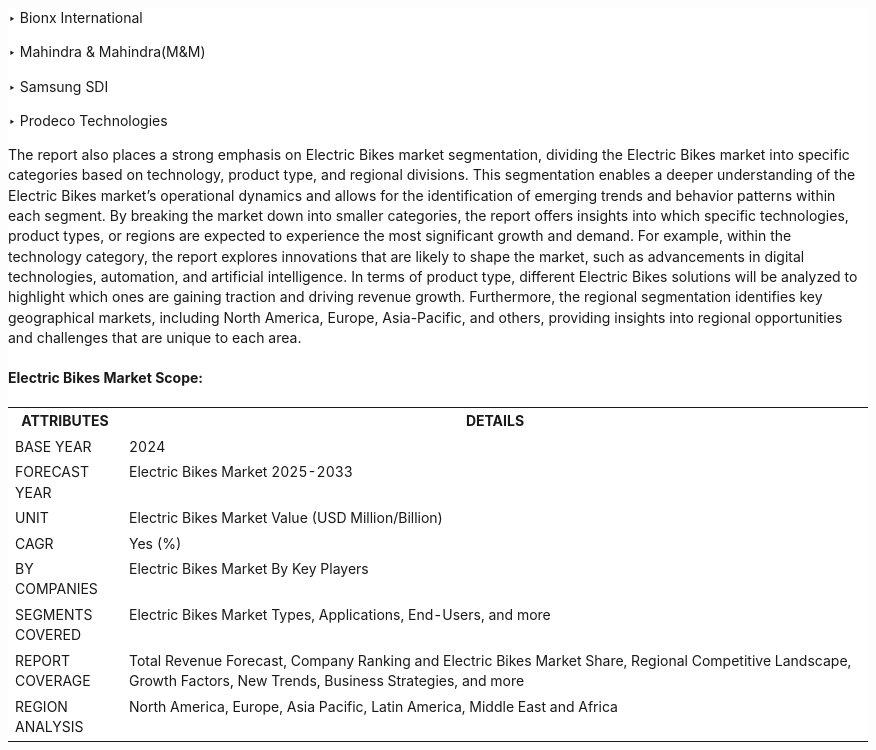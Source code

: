 ‣ Bionx International

‣ Mahindra & Mahindra(M&M)

‣ Samsung SDI

‣ Prodeco Technologies

The report also places a strong emphasis on Electric Bikes market segmentation, dividing the Electric Bikes market into specific categories based on technology, product type, and regional divisions. This segmentation enables a deeper understanding of the Electric Bikes market’s operational dynamics and allows for the identification of emerging trends and behavior patterns within each segment. By breaking the market down into smaller categories, the report offers insights into which specific technologies, product types, or regions are expected to experience the most significant growth and demand. For example, within the technology category, the report explores innovations that are likely to shape the market, such as advancements in digital technologies, automation, and artificial intelligence. In terms of product type, different Electric Bikes solutions will be analyzed to highlight which ones are gaining traction and driving revenue growth. Furthermore, the regional segmentation identifies key geographical markets, including North America, Europe, Asia-Pacific, and others, providing insights into regional opportunities and challenges that are unique to each area.

<h4>Electric Bikes Market Scope:</h4>
<table>
<tr>
<th>ATTRIBUTES</th>
<th>DETAILS</th>
</tr>
<tr>
<td>BASE YEAR</td>
<td>2024</td>
</tr>
<tr>
<td>FORECAST YEAR</td>
<td>Electric Bikes Market 2025-2033</td>
</tr>
<tr>
<td>UNIT</td>
<td>Electric Bikes Market Value (USD Million/Billion)</td>
<tr>
<td>CAGR</td>
<td>Yes (%)</td>
</tr>
</tr>
<tr>
<td>BY COMPANIES</td>
<td>Electric Bikes Market By Key Players</td>
</tr>
<tr>
<td>SEGMENTS COVERED</td>
<td>Electric Bikes Market Types, Applications, End-Users, and more</td>
</tr>
<tr>
<td>REPORT COVERAGE</td>
<td>Total Revenue Forecast, Company Ranking and Electric Bikes Market Share, Regional Competitive Landscape, Growth Factors, New Trends, Business Strategies, and more</td>
</tr>
<tr>
<td>REGION ANALYSIS</td>
<td>North America, Europe, Asia Pacific, Latin America, Middle East and Africa</td>
</tr>
</table>
